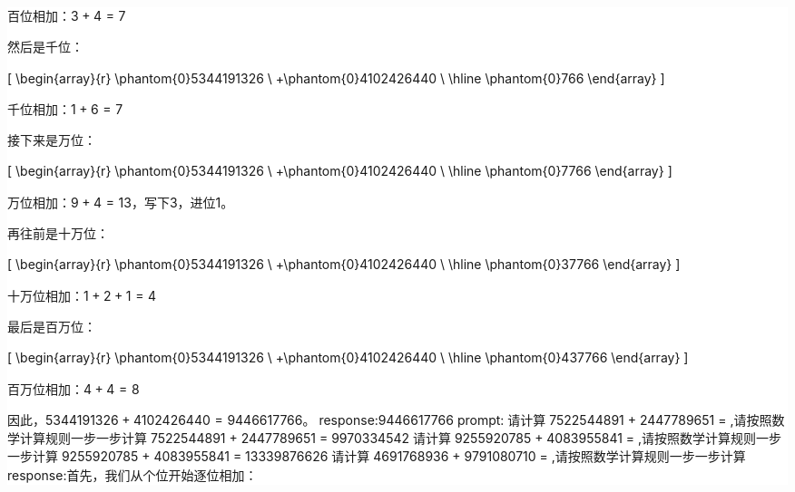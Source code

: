 百位相加：$3 + 4 = 7$

然后是千位：

\[
\begin{array}{r}
\phantom{0}5344191326 \\
+\phantom{0}4102426440 \\
\hline
\phantom{0}766
\end{array}
\]

千位相加：$1 + 6 = 7$

接下来是万位：

\[
\begin{array}{r}
\phantom{0}5344191326 \\
+\phantom{0}4102426440 \\
\hline
\phantom{0}7766
\end{array}
\]

万位相加：$9 + 4 = 13$，写下3，进位1。

再往前是十万位：

\[
\begin{array}{r}
\phantom{0}5344191326 \\
+\phantom{0}4102426440 \\
\hline
\phantom{0}37766
\end{array}
\]

十万位相加：$1 + 2 + 1 = 4$

最后是百万位：

\[
\begin{array}{r}
\phantom{0}5344191326 \\
+\phantom{0}4102426440 \\
\hline
\phantom{0}437766
\end{array}
\]

百万位相加：$4 + 4 = 8$

因此，$5344191326 + 4102426440 = 9446617766$。
response:$9446617766$
prompt:
    请计算 7522544891 + 2447789651 = ,请按照数学计算规则一步一步计算
    7522544891 + 2447789651 = 9970334542
    请计算 9255920785 + 4083955841 = ,请按照数学计算规则一步一步计算
    9255920785 + 4083955841 = 13339876626
    请计算 
    4691768936 + 9791080710 = ,请按照数学计算规则一步一步计算
response:首先，我们从个位开始逐位相加：
